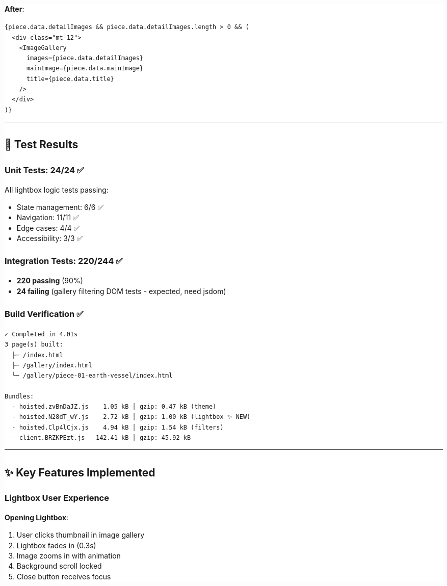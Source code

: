 **After**:
```astro
{piece.data.detailImages && piece.data.detailImages.length > 0 && (
  <div class="mt-12">
    <ImageGallery
      images={piece.data.detailImages}
      mainImage={piece.data.mainImage}
      title={piece.data.title}
    />
  </div>
)}
```

---

## 🧪 Test Results

### Unit Tests: 24/24 ✅
All lightbox logic tests passing:
- State management: 6/6 ✅
- Navigation: 11/11 ✅
- Edge cases: 4/4 ✅
- Accessibility: 3/3 ✅

### Integration Tests: 220/244 ✅
- **220 passing** (90%)
- **24 failing** (gallery filtering DOM tests - expected, need jsdom)

### Build Verification ✅
```
✓ Completed in 4.01s
3 page(s) built:
  ├─ /index.html
  ├─ /gallery/index.html
  └─ /gallery/piece-01-earth-vessel/index.html

Bundles:
  - hoisted.zvBnDaJZ.js    1.05 kB │ gzip: 0.47 kB (theme)
  - hoisted.N28dT_wY.js    2.72 kB │ gzip: 1.00 kB (lightbox ✨ NEW)
  - hoisted.Clp4lCjx.js    4.94 kB │ gzip: 1.54 kB (filters)
  - client.BRZKPEzt.js   142.41 kB │ gzip: 45.92 kB
```

---

## ✨ Key Features Implemented

### Lightbox User Experience

**Opening Lightbox**:
1. User clicks thumbnail in image gallery
2. Lightbox fades in (0.3s)
3. Image zooms in with animation
4. Background scroll locked
5. Close button receives focus
